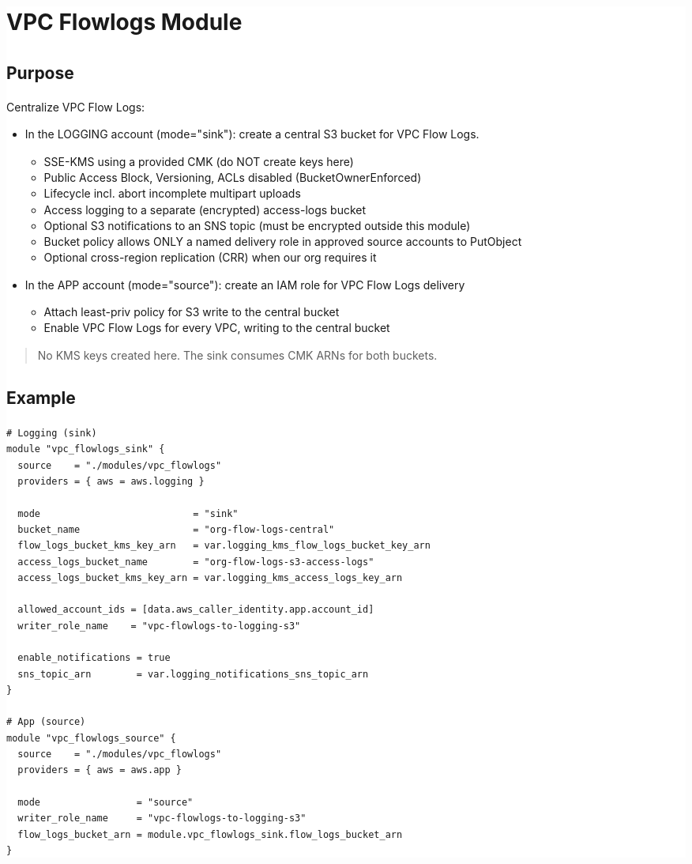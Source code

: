 # VPC Flowlogs Module

## Purpose

Centralize VPC Flow Logs:

- In the LOGGING account (mode="sink"): create a central S3 bucket for VPC Flow Logs.
    * SSE-KMS using a provided CMK (do NOT create keys here)
    * Public Access Block, Versioning, ACLs disabled (BucketOwnerEnforced)
    * Lifecycle incl. abort incomplete multipart uploads
    * Access logging to a separate (encrypted) access-logs bucket
    * Optional S3 notifications to an SNS topic (must be encrypted outside this module)
    * Bucket policy allows ONLY a named delivery role in approved source accounts to PutObject
    * Optional cross-region replication (CRR) when our org requires it

- In the APP account (mode="source"): create an IAM role for VPC Flow Logs delivery
    * Attach least-priv policy for S3 write to the central bucket
    * Enable VPC Flow Logs for every VPC, writing to the central bucket

> No KMS keys created here. The sink consumes CMK ARNs for both buckets.

## Example

```hcl
# Logging (sink)
module "vpc_flowlogs_sink" {
  source    = "./modules/vpc_flowlogs"
  providers = { aws = aws.logging }

  mode                           = "sink"
  bucket_name                    = "org-flow-logs-central"
  flow_logs_bucket_kms_key_arn   = var.logging_kms_flow_logs_bucket_key_arn
  access_logs_bucket_name        = "org-flow-logs-s3-access-logs"
  access_logs_bucket_kms_key_arn = var.logging_kms_access_logs_key_arn

  allowed_account_ids = [data.aws_caller_identity.app.account_id]
  writer_role_name    = "vpc-flowlogs-to-logging-s3"

  enable_notifications = true
  sns_topic_arn        = var.logging_notifications_sns_topic_arn
}

# App (source)
module "vpc_flowlogs_source" {
  source    = "./modules/vpc_flowlogs"
  providers = { aws = aws.app }

  mode                 = "source"
  writer_role_name     = "vpc-flowlogs-to-logging-s3"
  flow_logs_bucket_arn = module.vpc_flowlogs_sink.flow_logs_bucket_arn
}
```
